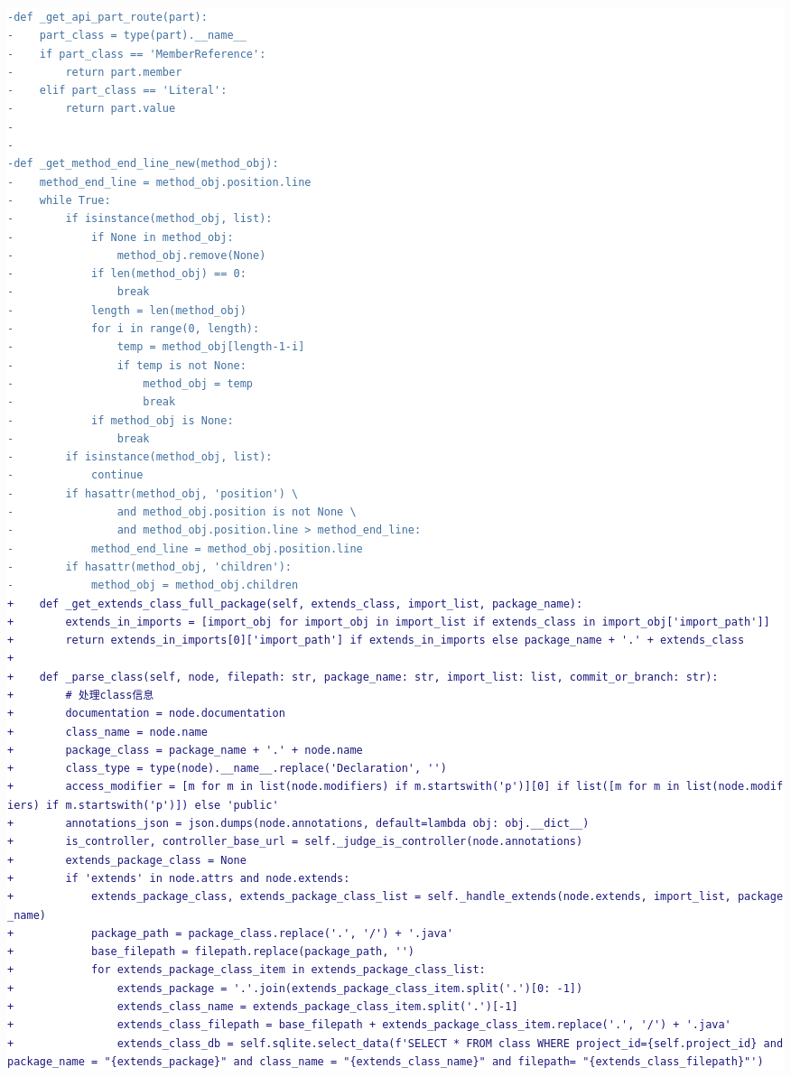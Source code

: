 ```diff
-def _get_api_part_route(part):
-    part_class = type(part).__name__
-    if part_class == 'MemberReference':
-        return part.member
-    elif part_class == 'Literal':
-        return part.value
-
-
-def _get_method_end_line_new(method_obj):
-    method_end_line = method_obj.position.line
-    while True:
-        if isinstance(method_obj, list):
-            if None in method_obj:
-                method_obj.remove(None)
-            if len(method_obj) == 0:
-                break
-            length = len(method_obj)
-            for i in range(0, length):
-                temp = method_obj[length-1-i]
-                if temp is not None:
-                    method_obj = temp
-                    break
-            if method_obj is None:
-                break
-        if isinstance(method_obj, list):
-            continue
-        if hasattr(method_obj, 'position') \
-                and method_obj.position is not None \
-                and method_obj.position.line > method_end_line:
-            method_end_line = method_obj.position.line
-        if hasattr(method_obj, 'children'):
-            method_obj = method_obj.children
+    def _get_extends_class_full_package(self, extends_class, import_list, package_name):
+        extends_in_imports = [import_obj for import_obj in import_list if extends_class in import_obj['import_path']]
+        return extends_in_imports[0]['import_path'] if extends_in_imports else package_name + '.' + extends_class
+
+    def _parse_class(self, node, filepath: str, package_name: str, import_list: list, commit_or_branch: str):
+        # 处理class信息
+        documentation = node.documentation
+        class_name = node.name
+        package_class = package_name + '.' + node.name
+        class_type = type(node).__name__.replace('Declaration', '')
+        access_modifier = [m for m in list(node.modifiers) if m.startswith('p')][0] if list([m for m in list(node.modifiers) if m.startswith('p')]) else 'public'
+        annotations_json = json.dumps(node.annotations, default=lambda obj: obj.__dict__)
+        is_controller, controller_base_url = self._judge_is_controller(node.annotations)
+        extends_package_class = None
+        if 'extends' in node.attrs and node.extends:
+            extends_package_class, extends_package_class_list = self._handle_extends(node.extends, import_list, package_name)
+            package_path = package_class.replace('.', '/') + '.java'
+            base_filepath = filepath.replace(package_path, '')
+            for extends_package_class_item in extends_package_class_list:
+                extends_package = '.'.join(extends_package_class_item.split('.')[0: -1])
+                extends_class_name = extends_package_class_item.split('.')[-1]
+                extends_class_filepath = base_filepath + extends_package_class_item.replace('.', '/') + '.java'
+                extends_class_db = self.sqlite.select_data(f'SELECT * FROM class WHERE project_id={self.project_id} and package_name = "{extends_package}" and class_name = "{extends_class_name}" and filepath= "{extends_class_filepath}"')
```